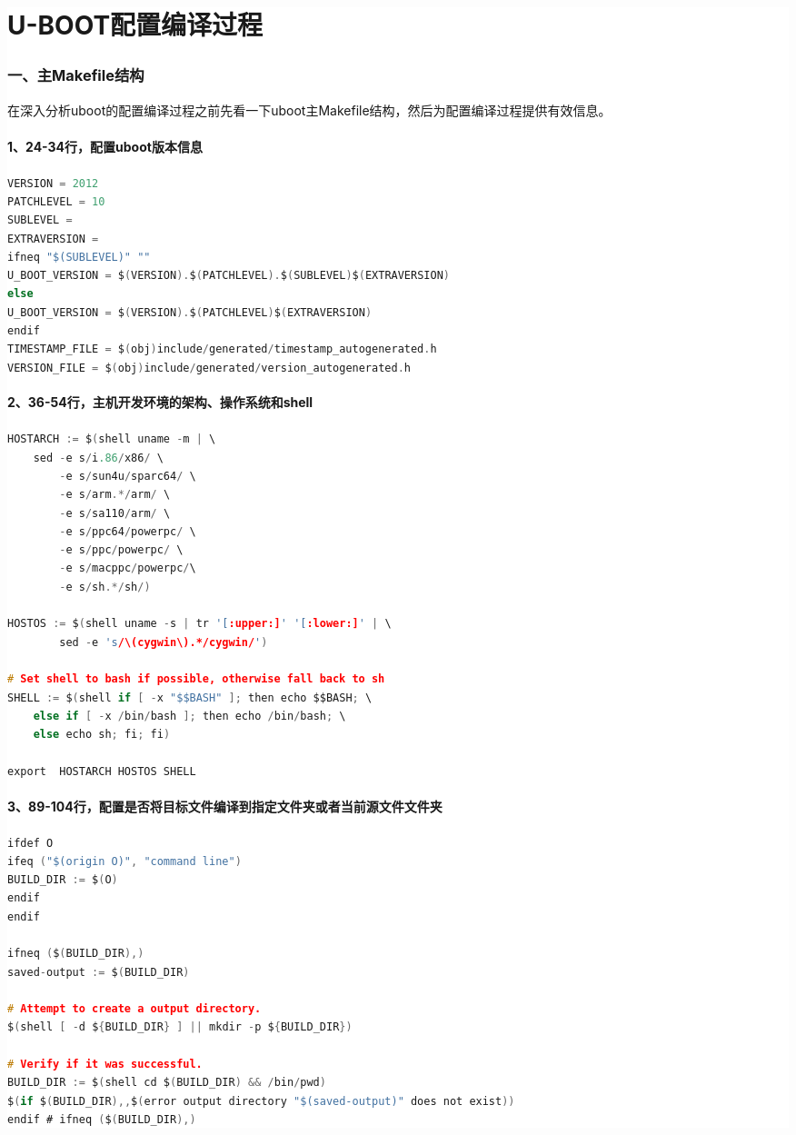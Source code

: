 # </center>U-BOOT配置编译过程<center>

### 一、主Makefile结构

在深入分析uboot的配置编译过程之前先看一下uboot主Makefile结构，然后为配置编译过程提供有效信息。

#### 1、24-34行，配置uboot版本信息

```c
VERSION = 2012
PATCHLEVEL = 10
SUBLEVEL =
EXTRAVERSION =
ifneq "$(SUBLEVEL)" ""
U_BOOT_VERSION = $(VERSION).$(PATCHLEVEL).$(SUBLEVEL)$(EXTRAVERSION)
else
U_BOOT_VERSION = $(VERSION).$(PATCHLEVEL)$(EXTRAVERSION)
endif
TIMESTAMP_FILE = $(obj)include/generated/timestamp_autogenerated.h
VERSION_FILE = $(obj)include/generated/version_autogenerated.h
```

#### 2、36-54行，主机开发环境的架构、操作系统和shell

```c
HOSTARCH := $(shell uname -m | \
	sed -e s/i.86/x86/ \
	    -e s/sun4u/sparc64/ \
	    -e s/arm.*/arm/ \
	    -e s/sa110/arm/ \
	    -e s/ppc64/powerpc/ \
	    -e s/ppc/powerpc/ \
	    -e s/macppc/powerpc/\
	    -e s/sh.*/sh/)

HOSTOS := $(shell uname -s | tr '[:upper:]' '[:lower:]' | \
	    sed -e 's/\(cygwin\).*/cygwin/')

# Set shell to bash if possible, otherwise fall back to sh
SHELL := $(shell if [ -x "$$BASH" ]; then echo $$BASH; \
	else if [ -x /bin/bash ]; then echo /bin/bash; \
	else echo sh; fi; fi)

export	HOSTARCH HOSTOS SHELL
```

#### 3、89-104行，配置是否将目标文件编译到指定文件夹或者当前源文件文件夹

```c
ifdef O
ifeq ("$(origin O)", "command line")
BUILD_DIR := $(O)
endif
endif

ifneq ($(BUILD_DIR),)
saved-output := $(BUILD_DIR)

# Attempt to create a output directory.
$(shell [ -d ${BUILD_DIR} ] || mkdir -p ${BUILD_DIR})

# Verify if it was successful.
BUILD_DIR := $(shell cd $(BUILD_DIR) && /bin/pwd)
$(if $(BUILD_DIR),,$(error output directory "$(saved-output)" does not exist))
endif # ifneq ($(BUILD_DIR),)
```